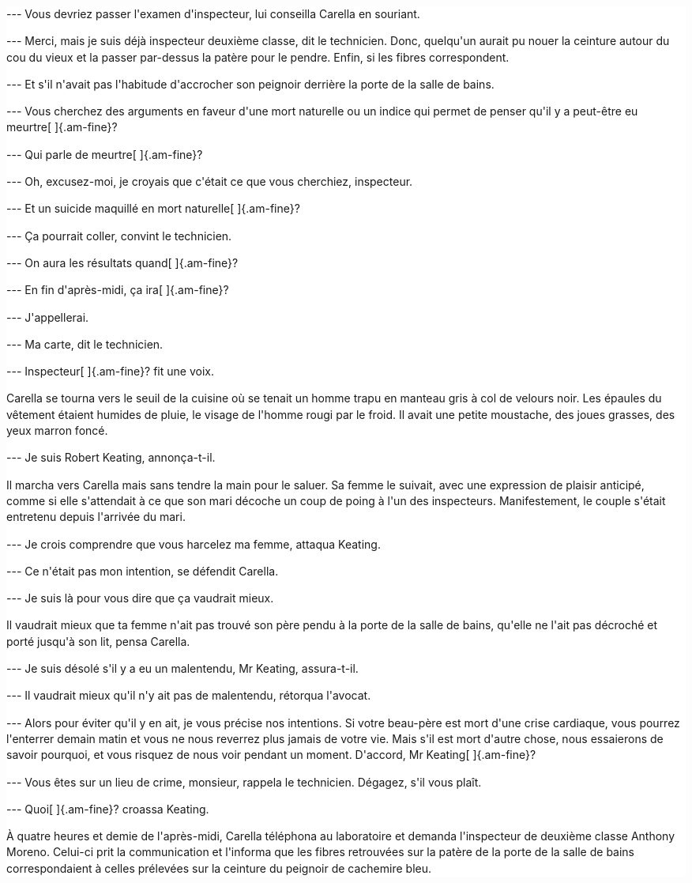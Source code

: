 --- Vous devriez passer l'examen d'inspecteur, lui conseilla Carella en souriant.

--- Merci, mais je suis déjà inspecteur deuxième classe, dit le technicien. Donc, quelqu'un aurait pu nouer la ceinture autour du cou du vieux et la passer par-dessus la patère pour le pendre. Enfin, si les fibres correspondent.

--- Et s'il n'avait pas l'habitude d'accrocher son peignoir derrière la porte de la salle de bains.

--- Vous cherchez des arguments en faveur d'une mort naturelle ou un indice qui permet de penser qu'il y a peut-être eu meurtre[ ]{.am-fine}?

--- Qui parle de meurtre[ ]{.am-fine}?

--- Oh, excusez-moi, je croyais que c'était ce que vous cherchiez, inspecteur.

--- Et un suicide maquillé en mort naturelle[ ]{.am-fine}?

--- Ça pourrait coller, convint le technicien.

--- On aura les résultats quand[ ]{.am-fine}?

--- En fin d'après-midi, ça ira[ ]{.am-fine}?

--- J'appellerai.

--- Ma carte, dit le technicien.

--- Inspecteur[ ]{.am-fine}? fit une voix.

Carella se tourna vers le seuil de la cuisine où se tenait un homme trapu en manteau gris à col de velours noir. Les épaules du vêtement étaient humides de pluie, le visage de l'homme rougi par le froid. Il avait une petite moustache, des joues grasses, des yeux marron foncé.

--- Je suis Robert Keating, annonça-t-il.

Il marcha vers Carella mais sans tendre la main pour le saluer. Sa femme le suivait, avec une expression de plaisir anticipé, comme si elle s'attendait à ce que son mari décoche un coup de poing à l'un des inspecteurs. Manifestement, le couple s'était entretenu depuis l'arrivée du mari.

--- Je crois comprendre que vous harcelez ma femme, attaqua Keating.

--- Ce n'était pas mon intention, se défendit Carella.

--- Je suis là pour vous dire que ça vaudrait mieux.

Il vaudrait mieux que ta femme n'ait pas trouvé son père pendu à la porte de la salle de bains, qu'elle ne l'ait pas décroché et porté jusqu'à son lit, pensa Carella.

--- Je suis désolé s'il y a eu un malentendu, Mr Keating, assura-t-il.

--- Il vaudrait mieux qu'il n'y ait pas de malentendu, rétorqua l'avocat.

--- Alors pour éviter qu'il y en ait, je vous précise nos intentions. Si votre beau-père est mort d'une crise cardiaque, vous pourrez l'enterrer demain matin et vous ne nous reverrez plus jamais de votre vie. Mais s'il est mort d'autre chose, nous essaierons de savoir pourquoi, et vous risquez de nous voir pendant un moment. D'accord, Mr Keating[ ]{.am-fine}?

--- Vous êtes sur un lieu de crime, monsieur, rappela le technicien. Dégagez, s'il vous plaît.

--- Quoi[ ]{.am-fine}? croassa Keating.

À quatre heures et demie de l'après-midi, Carella téléphona au laboratoire et demanda l'inspecteur de deuxième classe Anthony Moreno. Celui-ci prit la communication et l'informa que les fibres retrouvées sur la patère de la porte de la salle de bains correspondaient à celles prélevées sur la ceinture du peignoir de cachemire bleu.
